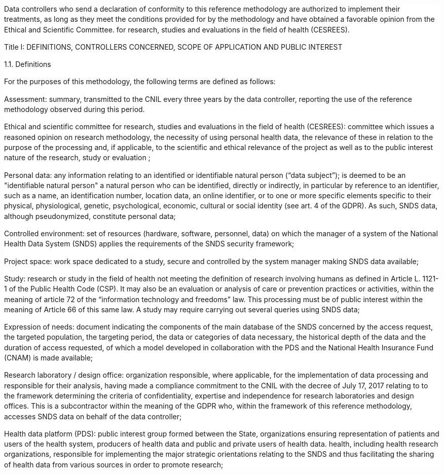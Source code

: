 Data controllers who send a declaration of conformity to this reference methodology are authorized to implement their treatments, as long as they meet the conditions provided for by the methodology and have obtained a favorable opinion from the Ethical and Scientific Committee. for research, studies and evaluations in the field of health (CESREES).

Title I: DEFINITIONS, CONTROLLERS CONCERNED, SCOPE OF APPLICATION AND PUBLIC INTEREST

1.1. Definitions

For the purposes of this methodology, the following terms are defined as follows:

Assessment: summary, transmitted to the CNIL every three years by the data controller, reporting the use of the reference methodology observed during this period.

Ethical and scientific committee for research, studies and evaluations in the field of health (CESREES): committee which issues a reasoned opinion on research methodology, the necessity of using personal health data, the relevance of these in relation to the purpose of the processing and, if applicable, to the scientific and ethical relevance of the project as well as to the public interest nature of the research, study or evaluation ;

Personal data: any information relating to an identified or identifiable natural person (“data subject”); is deemed to be an "identifiable natural person" a natural person who can be identified, directly or indirectly, in particular by reference to an identifier, such as a name, an identification number, location data, an online identifier, or to one or more specific elements specific to their physical, physiological, genetic, psychological, economic, cultural or social identity (see art. 4 of the GDPR). As such, SNDS data, although pseudonymized, constitute personal data;

Controlled environment: set of resources (hardware, software, personnel, data) on which the manager of a system of the National Health Data System (SNDS) applies the requirements of the SNDS security framework;

Project space: work space dedicated to a study, secure and controlled by the system manager making SNDS data available;

Study: research or study in the field of health not meeting the definition of research involving humans as defined in Article L. 1121-1 of the Public Health Code (CSP). It may also be an evaluation or analysis of care or prevention practices or activities, within the meaning of article 72 of the “information technology and freedoms” law. This processing must be of public interest within the meaning of Article 66 of this same law. A study may require carrying out several queries using SNDS data;

Expression of needs: document indicating the components of the main database of the SNDS concerned by the access request, the targeted population, the targeting period, the data or categories of data necessary, the historical depth of the data and the duration of access requested, of which a model developed in collaboration with the PDS and the National Health Insurance Fund (CNAM) is made available;

Research laboratory / design office: organization responsible, where applicable, for the implementation of data processing and responsible for their analysis, having made a compliance commitment to the CNIL with the decree of July 17, 2017 relating to to the framework determining the criteria of confidentiality, expertise and independence for research laboratories and design offices. This is a subcontractor within the meaning of the GDPR who, within the framework of this reference methodology, accesses SNDS data on behalf of the data controller;

Health data platform (PDS): public interest group formed between the State, organizations ensuring representation of patients and users of the health system, producers of health data and public and private users of health data. health, including health research organizations, responsible for implementing the major strategic orientations relating to the SNDS and thus facilitating the sharing of health data from various sources in order to promote research;
